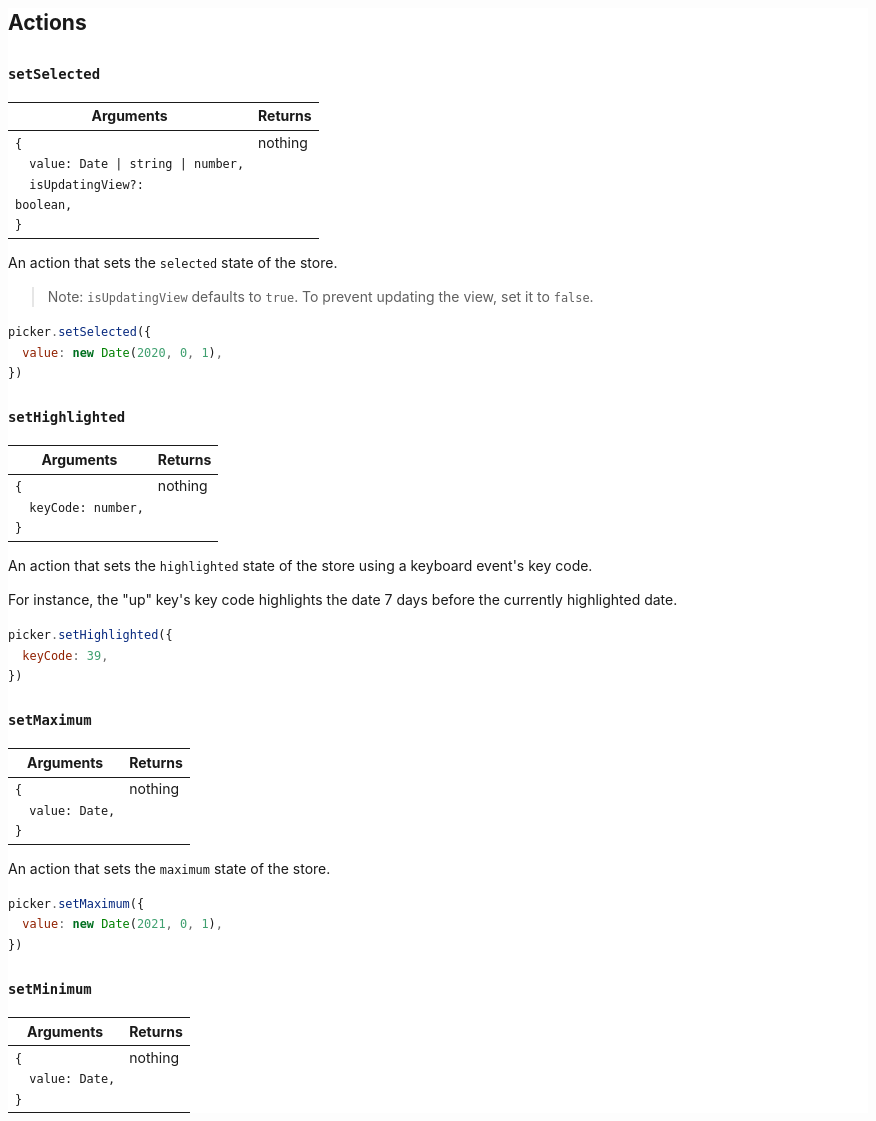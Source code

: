 ## Actions

### `setSelected`

| Arguments                                                                                                               | Returns |
| ----------------------------------------------------------------------------------------------------------------------- | ------- |
| <code>{<br/>&nbsp;&nbsp;value: Date &#124; string &#124; number,<br/>&nbsp;&nbsp;isUpdatingView?: boolean,<br/>}</code> | nothing |

An action that sets the `selected` state of the store.

> Note: `isUpdatingView` defaults to `true`. To prevent updating the view, set it to `false`.

```js
picker.setSelected({
  value: new Date(2020, 0, 1),
})
```

### `setHighlighted`

| Arguments                                             | Returns |
| ----------------------------------------------------- | ------- |
| <code>{<br/>&nbsp;&nbsp;keyCode: number,<br/>}</code> | nothing |

An action that sets the `highlighted` state of the store using a keyboard event's key code.

For instance, the "up" key's key code highlights the date 7 days before the currently highlighted date.

```js
picker.setHighlighted({
  keyCode: 39,
})
```

### `setMaximum`

| Arguments                                         | Returns |
| ------------------------------------------------- | ------- |
| <code>{<br/>&nbsp;&nbsp;value: Date,<br/>}</code> | nothing |

An action that sets the `maximum` state of the store.

```js
picker.setMaximum({
  value: new Date(2021, 0, 1),
})
```

### `setMinimum`

| Arguments                                         | Returns |
| ------------------------------------------------- | ------- |
| <code>{<br/>&nbsp;&nbsp;value: Date,<br/>}</code> | nothing |
